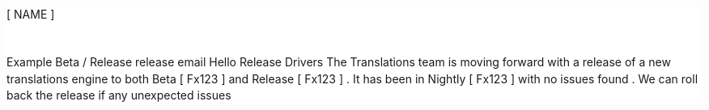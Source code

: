 [
NAME
]
#
#
#
Example
Beta
/
Release
release
email
Hello
Release
Drivers
The
Translations
team
is
moving
forward
with
a
release
of
a
new
translations
engine
to
both
Beta
[
Fx123
]
and
Release
[
Fx123
]
.
It
has
been
in
Nightly
[
Fx123
]
with
no
issues
found
.
We
can
roll
back
the
release
if
any
unexpected
issues